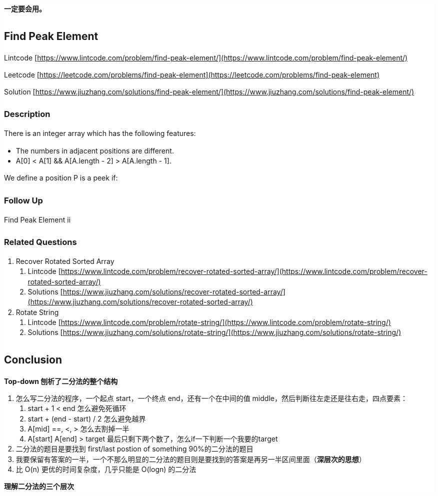 **一定要会用。**

## Find Peak Element

Lintcode [https://www.lintcode.com/problem/find-peak-element/](https://www.lintcode.com/problem/find-peak-element/)

Leetcode [https://leetcode.com/problems/find-peak-element](https://leetcode.com/problems/find-peak-element)

Solution [https://www.jiuzhang.com/solutions/find-peak-element/](https://www.jiuzhang.com/solutions/find-peak-element/)

### Description

There is an integer array which has the following features:

- The numbers in adjacent positions are different.
- A[0] < A[1] && A[A.length - 2] > A[A.length - 1].

We define a position P is a peek if:

### Follow Up

Find Peak Element ii

### Related Questions

1. Recover Rotated Sorted Array
   1. Lintcode [https://www.lintcode.com/problem/recover-rotated-sorted-array/](https://www.lintcode.com/problem/recover-rotated-sorted-array/)
   2.  Solutions [https://www.jiuzhang.com/solutions/recover-rotated-sorted-array/](https://www.jiuzhang.com/solutions/recover-rotated-sorted-array/)
2. Rotate String
   1. Lintcode [https://www.lintcode.com/problem/rotate-string/](https://www.lintcode.com/problem/rotate-string/)
   2. Solutions [https://www.jiuzhang.com/solutions/rotate-string/](https://www.jiuzhang.com/solutions/rotate-string/)

## Conclusion

**Top-down 刨析了二分法的整个结构**

1. 怎么写二分法的程序，一个起点 start，一个终点 end，还有一个在中间的值 middle，然后判断往左走还是往右走，四点要素：
   1. start + 1 < end 怎么避免死循环
   2. start + (end - start) / 2 怎么避免越界
   3. A[mid] ==, <, > 怎么去割掉一半
   4. A[start] A[end] > target 最后只剩下两个数了，怎么if一下判断一个我要的target
2. 二分法的题目是要找到 first/last postion of something 90%的二分法的题目
3. 我要保留有答案的一半，一个不那么明显的二分法的题目则是要找到的答案是再另一半区间里面（**深层次的思想**）
4. 比 O(n) 更优的时间复杂度，几乎只能是 O(logn) 的二分法

**理解二分法的三个层次**
